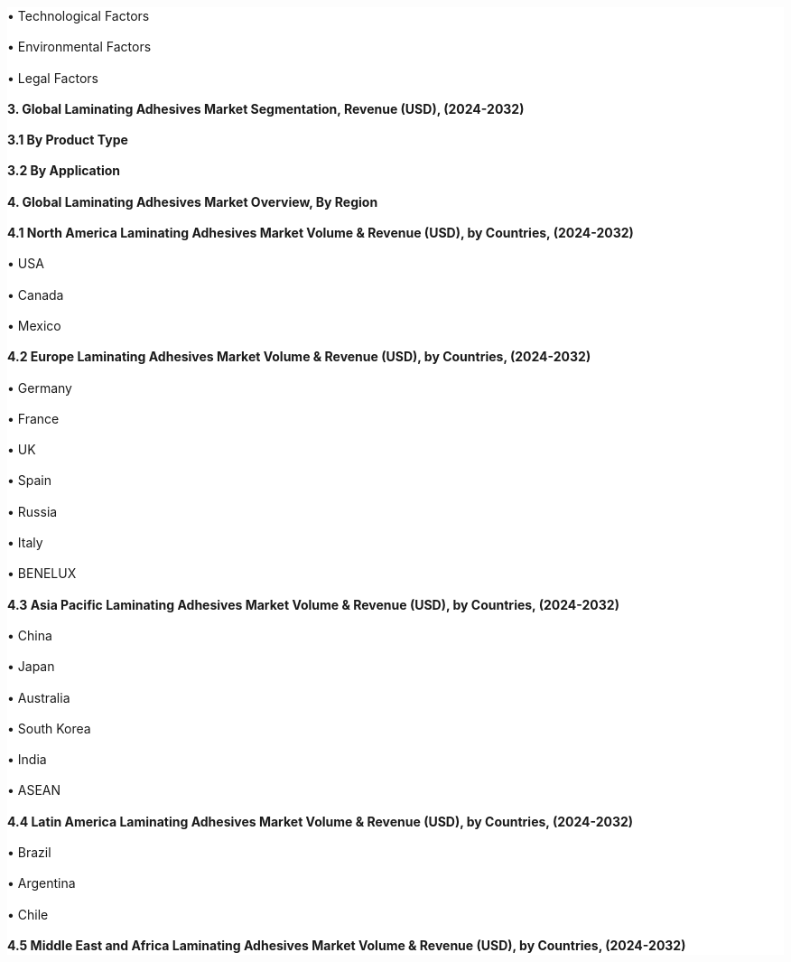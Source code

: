 • Technological Factors

• Environmental Factors

• Legal Factors

<strong>3. Global Laminating Adhesives Market Segmentation, Revenue (USD), (2024-2032)</strong>

<strong>3.1 By Product Type</strong>

<strong>3.2 By Application</strong>

<strong>4. Global Laminating Adhesives Market Overview, By Region</strong>

<strong>4.1 North America Laminating Adhesives Market Volume &amp; Revenue (USD), by Countries, (2024-2032)</strong>

• USA

• Canada

• Mexico

<strong>4.2 Europe Laminating Adhesives Market Volume &amp; Revenue (USD), by Countries, (2024-2032)</strong>

• Germany

• France

• UK

• Spain

• Russia

• Italy

• BENELUX

<strong>4.3 Asia Pacific Laminating Adhesives Market Volume &amp; Revenue (USD), by Countries, (2024-2032)</strong>

• China

• Japan

• Australia

• South Korea

• India

• ASEAN

<strong>4.4 Latin America Laminating Adhesives Market Volume &amp; Revenue (USD), by Countries, (2024-2032)</strong>

• Brazil

• Argentina

• Chile

<strong>4.5 Middle East and Africa Laminating Adhesives Market Volume &amp; Revenue (USD), by Countries, (2024-2032)</strong>
